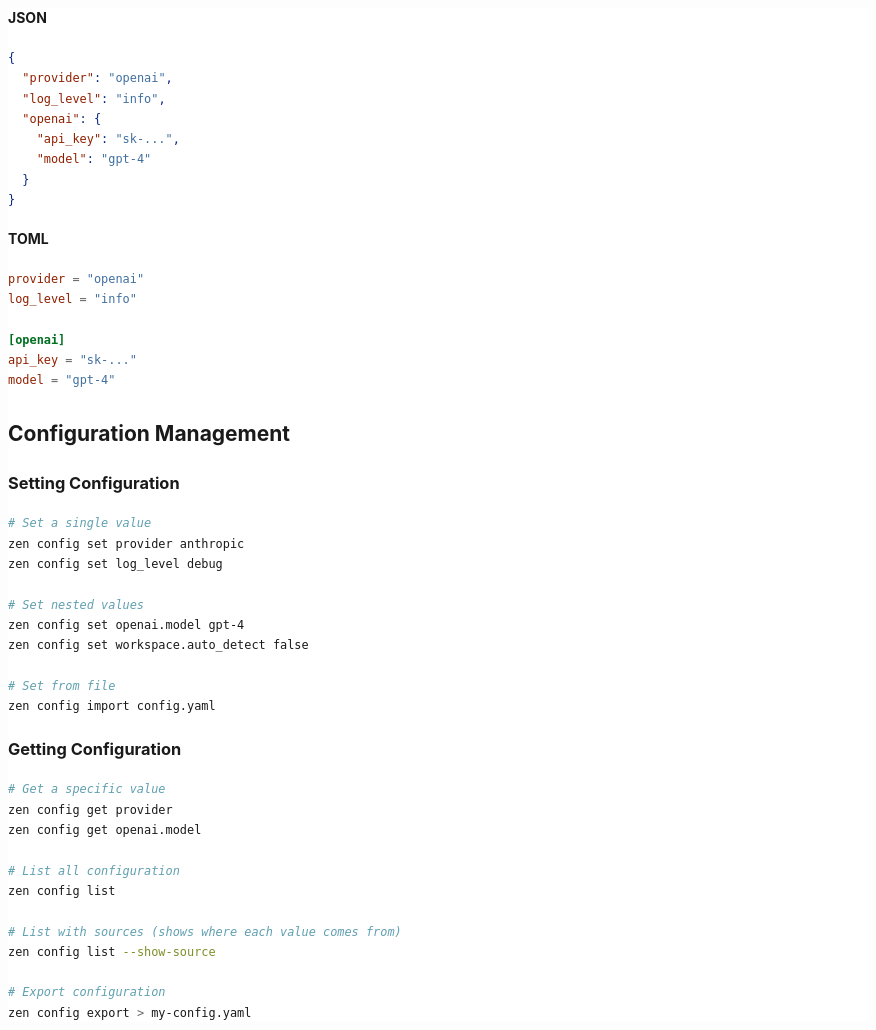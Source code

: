 #### JSON
```json
{
  "provider": "openai",
  "log_level": "info",
  "openai": {
    "api_key": "sk-...",
    "model": "gpt-4"
  }
}
```

#### TOML
```toml
provider = "openai"
log_level = "info"

[openai]
api_key = "sk-..."
model = "gpt-4"
```

## Configuration Management

### Setting Configuration

```bash
# Set a single value
zen config set provider anthropic
zen config set log_level debug

# Set nested values
zen config set openai.model gpt-4
zen config set workspace.auto_detect false

# Set from file
zen config import config.yaml
```

### Getting Configuration

```bash
# Get a specific value
zen config get provider
zen config get openai.model

# List all configuration
zen config list

# List with sources (shows where each value comes from)
zen config list --show-source

# Export configuration
zen config export > my-config.yaml
```
